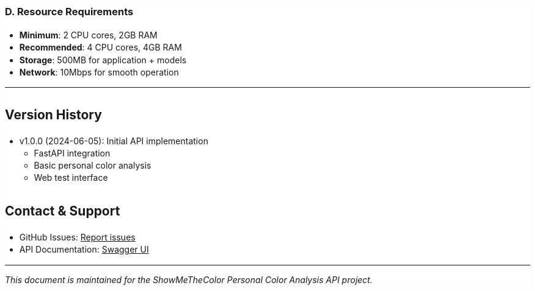 ### D. Resource Requirements
- **Minimum**: 2 CPU cores, 2GB RAM
- **Recommended**: 4 CPU cores, 4GB RAM
- **Storage**: 500MB for application + models
- **Network**: 10Mbps for smooth operation

---

## Version History
- v1.0.0 (2024-06-05): Initial API implementation
  - FastAPI integration
  - Basic personal color analysis
  - Web test interface

## Contact & Support
- GitHub Issues: [Report issues](https://github.com/starbucksdolcelatte/ShowMeTheColor/issues)
- API Documentation: [Swagger UI](http://localhost:8000/docs)

---

*This document is maintained for the ShowMeTheColor Personal Color Analysis API project.*